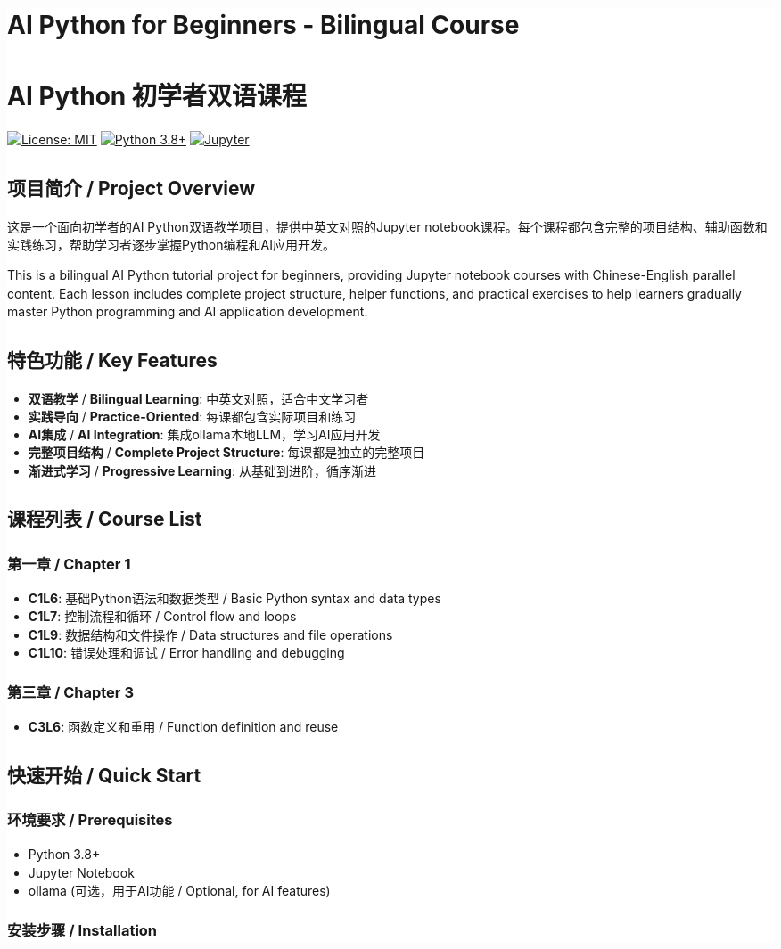 # AI Python for Beginners - Bilingual Course
# AI Python 初学者双语课程

[![License: MIT](https://img.shields.io/badge/License-MIT-yellow.svg)](https://opensource.org/licenses/MIT)
[![Python 3.8+](https://img.shields.io/badge/python-3.8+-blue.svg)](https://www.python.org/downloads/)
[![Jupyter](https://img.shields.io/badge/Jupyter-Notebook-orange.svg)](https://jupyter.org/)

## 项目简介 / Project Overview

这是一个面向初学者的AI Python双语教学项目，提供中英文对照的Jupyter notebook课程。每个课程都包含完整的项目结构、辅助函数和实践练习，帮助学习者逐步掌握Python编程和AI应用开发。

This is a bilingual AI Python tutorial project for beginners, providing Jupyter notebook courses with Chinese-English parallel content. Each lesson includes complete project structure, helper functions, and practical exercises to help learners gradually master Python programming and AI application development.

## 特色功能 / Key Features

- **双语教学** / **Bilingual Learning**: 中英文对照，适合中文学习者
- **实践导向** / **Practice-Oriented**: 每课都包含实际项目和练习
- **AI集成** / **AI Integration**: 集成ollama本地LLM，学习AI应用开发
- **完整项目结构** / **Complete Project Structure**: 每课都是独立的完整项目
- **渐进式学习** / **Progressive Learning**: 从基础到进阶，循序渐进

## 课程列表 / Course List

### 第一章 / Chapter 1
- **C1L6**: 基础Python语法和数据类型 / Basic Python syntax and data types
- **C1L7**: 控制流程和循环 / Control flow and loops  
- **C1L9**: 数据结构和文件操作 / Data structures and file operations
- **C1L10**: 错误处理和调试 / Error handling and debugging

### 第三章 / Chapter 3
- **C3L6**: 函数定义和重用 / Function definition and reuse

## 快速开始 / Quick Start

### 环境要求 / Prerequisites

- Python 3.8+
- Jupyter Notebook
- ollama (可选，用于AI功能 / Optional, for AI features)

### 安装步骤 / Installation
